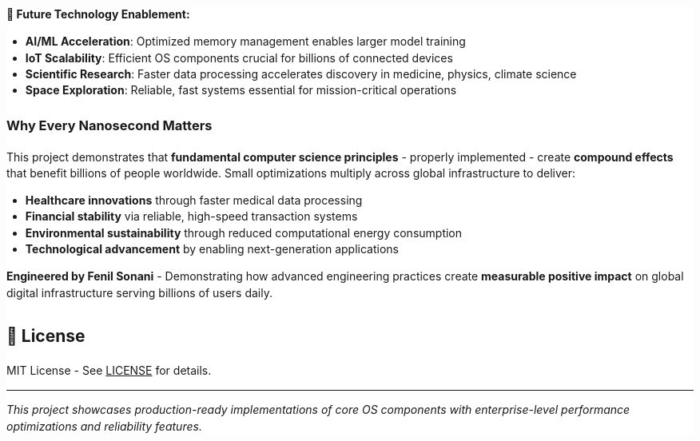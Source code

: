 **🚀 Future Technology Enablement:**
- **AI/ML Acceleration**: Optimized memory management enables larger model training
- **IoT Scalability**: Efficient OS components crucial for billions of connected devices  
- **Scientific Research**: Faster data processing accelerates discovery in medicine, physics, climate science
- **Space Exploration**: Reliable, fast systems essential for mission-critical operations

### Why Every Nanosecond Matters
This project demonstrates that **fundamental computer science principles** - properly implemented - create **compound effects** that benefit billions of people worldwide. Small optimizations multiply across global infrastructure to deliver:

- **Healthcare innovations** through faster medical data processing
- **Financial stability** via reliable, high-speed transaction systems  
- **Environmental sustainability** through reduced computational energy consumption
- **Technological advancement** by enabling next-generation applications

**Engineered by Fenil Sonani** - Demonstrating how advanced engineering practices create **measurable positive impact** on global digital infrastructure serving billions of users daily.

## 📄 License

MIT License - See [LICENSE](LICENSE) for details.

---

*This project showcases production-ready implementations of core OS components with enterprise-level performance optimizations and reliability features.* 
